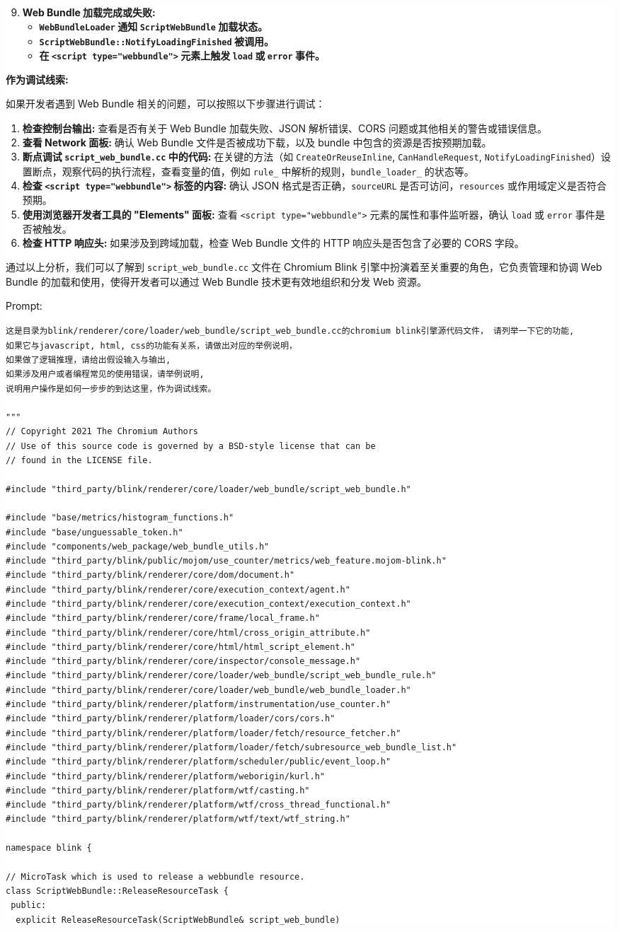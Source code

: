 9. **Web Bundle 加载完成或失败:**
   - **`WebBundleLoader` 通知 `ScriptWebBundle` 加载状态。**
   - **`ScriptWebBundle::NotifyLoadingFinished` 被调用。**
   - **在 `<script type="webbundle">` 元素上触发 `load` 或 `error` 事件。**

**作为调试线索:**

如果开发者遇到 Web Bundle 相关的问题，可以按照以下步骤进行调试：

1. **检查控制台输出:**  查看是否有关于 Web Bundle 加载失败、JSON 解析错误、CORS 问题或其他相关的警告或错误信息。
2. **查看 Network 面板:**  确认 Web Bundle 文件是否被成功下载，以及 bundle 中包含的资源是否按预期加载。
3. **断点调试 `script_web_bundle.cc` 中的代码:**  在关键的方法（如 `CreateOrReuseInline`, `CanHandleRequest`, `NotifyLoadingFinished`）设置断点，观察代码的执行流程，查看变量的值，例如 `rule_` 中解析的规则，`bundle_loader_` 的状态等。
4. **检查 `<script type="webbundle">` 标签的内容:**  确认 JSON 格式是否正确，`sourceURL` 是否可访问，`resources` 或作用域定义是否符合预期。
5. **使用浏览器开发者工具的 "Elements" 面板:**  查看 `<script type="webbundle">` 元素的属性和事件监听器，确认 `load` 或 `error` 事件是否被触发。
6. **检查 HTTP 响应头:**  如果涉及到跨域加载，检查 Web Bundle 文件的 HTTP 响应头是否包含了必要的 CORS 字段。

通过以上分析，我们可以了解到 `script_web_bundle.cc` 文件在 Chromium Blink 引擎中扮演着至关重要的角色，它负责管理和协调 Web Bundle 的加载和使用，使得开发者可以通过 Web Bundle 技术更有效地组织和分发 Web 资源。

Prompt: 
```
这是目录为blink/renderer/core/loader/web_bundle/script_web_bundle.cc的chromium blink引擎源代码文件， 请列举一下它的功能, 
如果它与javascript, html, css的功能有关系，请做出对应的举例说明，
如果做了逻辑推理，请给出假设输入与输出,
如果涉及用户或者编程常见的使用错误，请举例说明,
说明用户操作是如何一步步的到达这里，作为调试线索。

"""
// Copyright 2021 The Chromium Authors
// Use of this source code is governed by a BSD-style license that can be
// found in the LICENSE file.

#include "third_party/blink/renderer/core/loader/web_bundle/script_web_bundle.h"

#include "base/metrics/histogram_functions.h"
#include "base/unguessable_token.h"
#include "components/web_package/web_bundle_utils.h"
#include "third_party/blink/public/mojom/use_counter/metrics/web_feature.mojom-blink.h"
#include "third_party/blink/renderer/core/dom/document.h"
#include "third_party/blink/renderer/core/execution_context/agent.h"
#include "third_party/blink/renderer/core/execution_context/execution_context.h"
#include "third_party/blink/renderer/core/frame/local_frame.h"
#include "third_party/blink/renderer/core/html/cross_origin_attribute.h"
#include "third_party/blink/renderer/core/html/html_script_element.h"
#include "third_party/blink/renderer/core/inspector/console_message.h"
#include "third_party/blink/renderer/core/loader/web_bundle/script_web_bundle_rule.h"
#include "third_party/blink/renderer/core/loader/web_bundle/web_bundle_loader.h"
#include "third_party/blink/renderer/platform/instrumentation/use_counter.h"
#include "third_party/blink/renderer/platform/loader/cors/cors.h"
#include "third_party/blink/renderer/platform/loader/fetch/resource_fetcher.h"
#include "third_party/blink/renderer/platform/loader/fetch/subresource_web_bundle_list.h"
#include "third_party/blink/renderer/platform/scheduler/public/event_loop.h"
#include "third_party/blink/renderer/platform/weborigin/kurl.h"
#include "third_party/blink/renderer/platform/wtf/casting.h"
#include "third_party/blink/renderer/platform/wtf/cross_thread_functional.h"
#include "third_party/blink/renderer/platform/wtf/text/wtf_string.h"

namespace blink {

// MicroTask which is used to release a webbundle resource.
class ScriptWebBundle::ReleaseResourceTask {
 public:
  explicit ReleaseResourceTask(ScriptWebBundle& script_web_bundle)
```